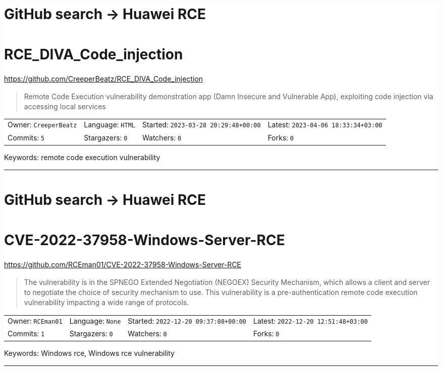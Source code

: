 
# GitHub search -> Huawei RCE
# RCE_DIVA_Code_injection

https://github.com/CreeperBeatz/RCE_DIVA_Code_injection
<blockquote>
Remote Code Execution vulnerability demonstration app (Damn Insecure and Vulnerable App), exploiting code injection via accessing local services
</blockquote>

<table><tr>
<tr><td>Owner: <code>CreeperBeatz</code></td>
    <td>Language: <code>HTML</code></td>
    <td>Started: <code>2023-03-28 20:29:48+00:00</code></td>
    <td>Latest: <code>2023-04-06 18:33:34+03:00</code></td></tr>
<tr><td>Commits: <code>5</code></td>
    <td>Stargazers: <code>0</code></td>
    <td>Watchers: <code>0</code></td>
    <td>Forks: <code>0</code></td></tr>
</table>
Keywords: remote code execution vulnerability

---

# GitHub search -> Huawei RCE
# CVE-2022-37958-Windows-Server-RCE

https://github.com/RCEman01/CVE-2022-37958-Windows-Server-RCE
<blockquote>
The vulnerability is in the SPNEGO Extended Negotiation (NEGOEX) Security Mechanism, which allows a client and server to negotiate the choice of security mechanism to use. This vulnerability is a pre-authentication remote code execution vulnerability impacting a wide range of protocols. 
</blockquote>

<table><tr>
<tr><td>Owner: <code>RCEman01</code></td>
    <td>Language: <code>None</code></td>
    <td>Started: <code>2022-12-20 09:37:08+00:00</code></td>
    <td>Latest: <code>2022-12-20 12:51:48+03:00</code></td></tr>
<tr><td>Commits: <code>1</code></td>
    <td>Stargazers: <code>0</code></td>
    <td>Watchers: <code>0</code></td>
    <td>Forks: <code>0</code></td></tr>
</table>
Keywords: Windows rce, Windows rce vulnerability

---
